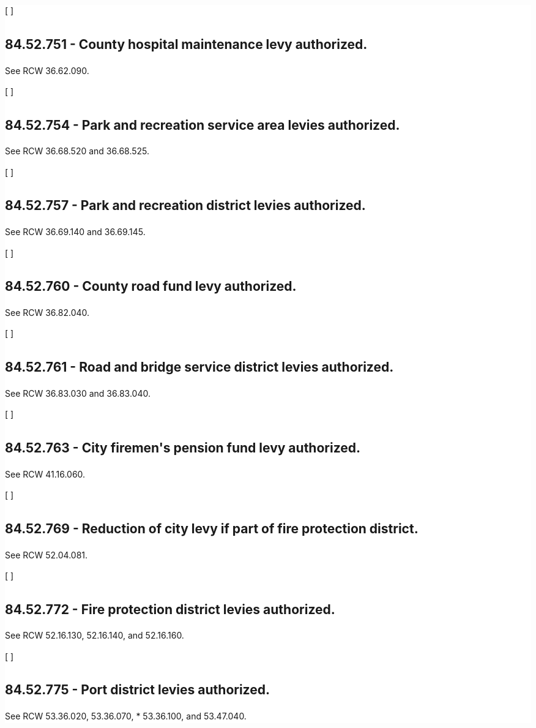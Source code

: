 \[ \]

## 84.52.751 - County hospital maintenance levy authorized.
See RCW 36.62.090.

\[ \]

## 84.52.754 - Park and recreation service area levies authorized.
See RCW 36.68.520 and 36.68.525.

\[ \]

## 84.52.757 - Park and recreation district levies authorized.
See RCW 36.69.140 and 36.69.145.

\[ \]

## 84.52.760 - County road fund levy authorized.
See RCW 36.82.040.

\[ \]

## 84.52.761 - Road and bridge service district levies authorized.
See RCW 36.83.030 and 36.83.040.

\[ \]

## 84.52.763 - City firemen's pension fund levy authorized.
See RCW 41.16.060.

\[ \]

## 84.52.769 - Reduction of city levy if part of fire protection district.
See RCW 52.04.081.

\[ \]

## 84.52.772 - Fire protection district levies authorized.
See RCW 52.16.130, 52.16.140, and 52.16.160.

\[ \]

## 84.52.775 - Port district levies authorized.
See RCW 53.36.020, 53.36.070, * 53.36.100, and 53.47.040.
